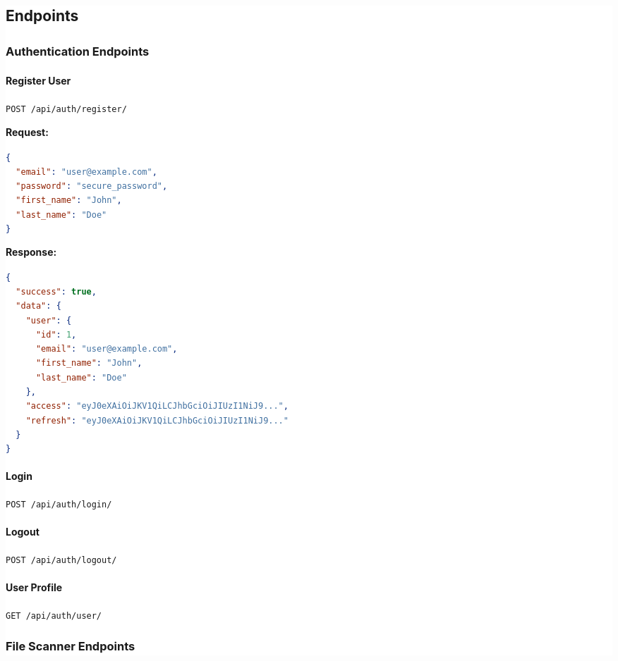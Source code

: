 ## Endpoints

### Authentication Endpoints

#### Register User
```http
POST /api/auth/register/
```

**Request:**
```json
{
  "email": "user@example.com",
  "password": "secure_password",
  "first_name": "John",
  "last_name": "Doe"
}
```

**Response:**
```json
{
  "success": true,
  "data": {
    "user": {
      "id": 1,
      "email": "user@example.com",
      "first_name": "John",
      "last_name": "Doe"
    },
    "access": "eyJ0eXAiOiJKV1QiLCJhbGciOiJIUzI1NiJ9...",
    "refresh": "eyJ0eXAiOiJKV1QiLCJhbGciOiJIUzI1NiJ9..."
  }
}
```

#### Login
```http
POST /api/auth/login/
```

#### Logout
```http
POST /api/auth/logout/
```

#### User Profile
```http
GET /api/auth/user/
```

### File Scanner Endpoints
